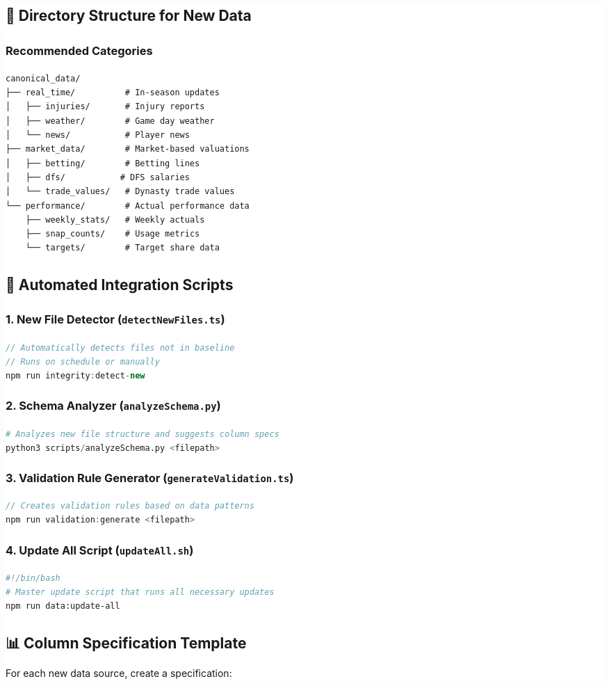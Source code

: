 ## 📁 Directory Structure for New Data

### Recommended Categories
```
canonical_data/
├── real_time/          # In-season updates
│   ├── injuries/       # Injury reports
│   ├── weather/        # Game day weather
│   └── news/           # Player news
├── market_data/        # Market-based valuations
│   ├── betting/        # Betting lines
│   ├── dfs/           # DFS salaries
│   └── trade_values/   # Dynasty trade values
└── performance/        # Actual performance data
    ├── weekly_stats/   # Weekly actuals
    ├── snap_counts/    # Usage metrics
    └── targets/        # Target share data
```

## 🔧 Automated Integration Scripts

### 1. New File Detector (`detectNewFiles.ts`)
```typescript
// Automatically detects files not in baseline
// Runs on schedule or manually
npm run integrity:detect-new
```

### 2. Schema Analyzer (`analyzeSchema.py`)
```python
# Analyzes new file structure and suggests column specs
python3 scripts/analyzeSchema.py <filepath>
```

### 3. Validation Rule Generator (`generateValidation.ts`)
```typescript
// Creates validation rules based on data patterns
npm run validation:generate <filepath>
```

### 4. Update All Script (`updateAll.sh`)
```bash
#!/bin/bash
# Master update script that runs all necessary updates
npm run data:update-all
```

## 📊 Column Specification Template

For each new data source, create a specification:
